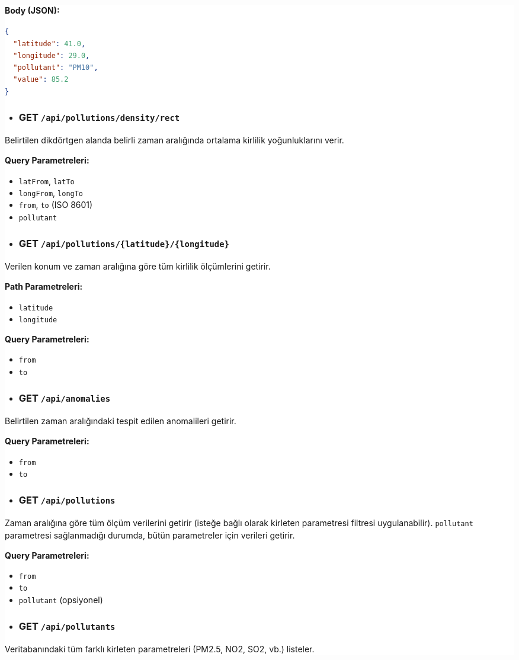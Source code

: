 **Body (JSON):**

```json
{
  "latitude": 41.0,
  "longitude": 29.0,
  "pollutant": "PM10",
  "value": 85.2
}
```

* ### GET `/api/pollutions/density/rect`

Belirtilen dikdörtgen alanda belirli zaman aralığında ortalama kirlilik yoğunluklarını verir.

**Query Parametreleri:**
- `latFrom`, `latTo`
- `longFrom`, `longTo`
- `from`, `to` (ISO 8601)
- `pollutant`


* ### GET `/api/pollutions/{latitude}/{longitude}`

Verilen konum ve zaman aralığına göre tüm kirlilik ölçümlerini getirir.

**Path Parametreleri:**
- `latitude`
- `longitude`

**Query Parametreleri:**
- `from`
- `to`


* ### GET `/api/anomalies`

Belirtilen zaman aralığındaki tespit edilen anomalileri getirir.

**Query Parametreleri:**
- `from`
- `to`


* ### GET `/api/pollutions`

Zaman aralığına göre tüm ölçüm verilerini getirir (isteğe bağlı olarak kirleten parametresi filtresi uygulanabilir).
`pollutant` parametresi sağlanmadığı durumda, bütün parametreler için verileri getirir.

**Query Parametreleri:**
- `from`
- `to`
- `pollutant` (opsiyonel)


* ### GET `/api/pollutants`

Veritabanındaki tüm farklı kirleten parametreleri (PM2.5, NO2, SO2, vb.) listeler.

